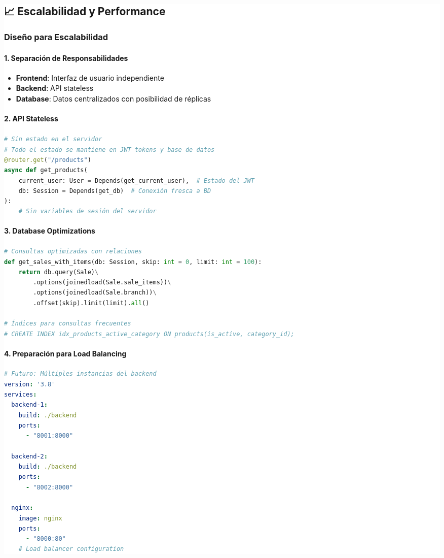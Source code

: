 ## 📈 Escalabilidad y Performance

### Diseño para Escalabilidad

#### 1. **Separación de Responsabilidades**
- **Frontend**: Interfaz de usuario independiente
- **Backend**: API stateless
- **Database**: Datos centralizados con posibilidad de réplicas

#### 2. **API Stateless**
```python
# Sin estado en el servidor
# Todo el estado se mantiene en JWT tokens y base de datos
@router.get("/products")
async def get_products(
    current_user: User = Depends(get_current_user),  # Estado del JWT
    db: Session = Depends(get_db)  # Conexión fresca a BD
):
    # Sin variables de sesión del servidor
```

#### 3. **Database Optimizations**
```python
# Consultas optimizadas con relaciones
def get_sales_with_items(db: Session, skip: int = 0, limit: int = 100):
    return db.query(Sale)\
        .options(joinedload(Sale.sale_items))\
        .options(joinedload(Sale.branch))\
        .offset(skip).limit(limit).all()

# Índices para consultas frecuentes
# CREATE INDEX idx_products_active_category ON products(is_active, category_id);
```

#### 4. **Preparación para Load Balancing**
```yaml
# Futuro: Múltiples instancias del backend
version: '3.8'
services:
  backend-1:
    build: ./backend
    ports:
      - "8001:8000"
  
  backend-2:
    build: ./backend
    ports:
      - "8002:8000"
  
  nginx:
    image: nginx
    ports:
      - "8000:80"
    # Load balancer configuration
```
